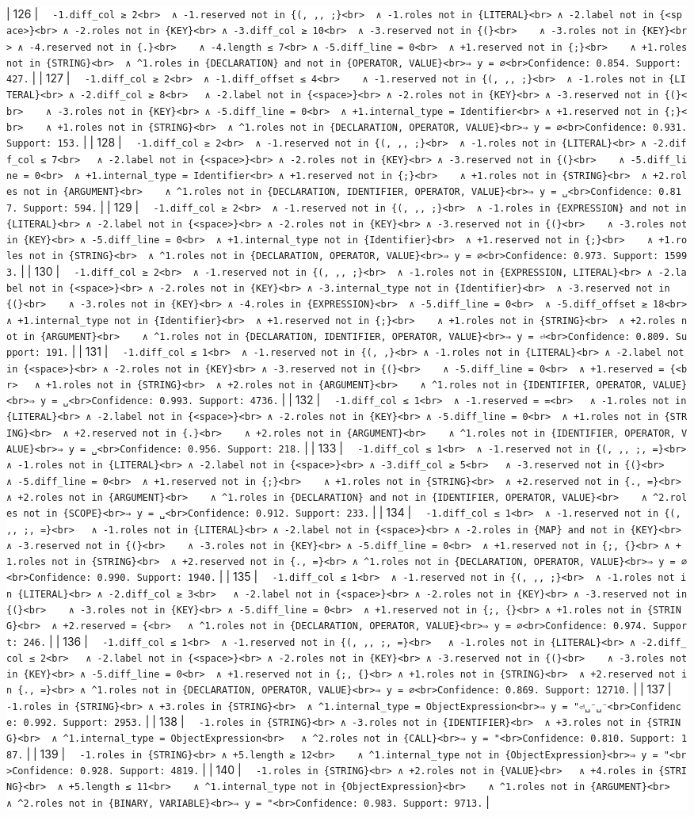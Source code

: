 | 126 | `  -1.diff_col ≥ 2<br>	∧ -1.reserved not in {(, ,, ;}<br>	∧ -1.roles not in {LITERAL}<br>	∧ -2.label not in {<space>}<br>	∧ -2.roles not in {KEY}<br>	∧ -3.diff_col ≥ 10<br>	∧ -3.reserved not in {(}<br>	∧ -3.roles not in {KEY}<br>	∧ -4.reserved not in {.}<br>	∧ -4.length ≤ 7<br>	∧ -5.diff_line = 0<br>	∧ +1.reserved not in {;}<br>	∧ +1.roles not in {STRING}<br>	∧ ^1.roles in {DECLARATION} and not in {OPERATOR, VALUE}<br>⇒ y = ∅<br>Confidence: 0.854. Support: 427.` |
| 127 | `  -1.diff_col ≥ 2<br>	∧ -1.diff_offset ≤ 4<br>	∧ -1.reserved not in {(, ,, ;}<br>	∧ -1.roles not in {LITERAL}<br>	∧ -2.diff_col ≥ 8<br>	∧ -2.label not in {<space>}<br>	∧ -2.roles not in {KEY}<br>	∧ -3.reserved not in {(}<br>	∧ -3.roles not in {KEY}<br>	∧ -5.diff_line = 0<br>	∧ +1.internal_type = Identifier<br>	∧ +1.reserved not in {;}<br>	∧ +1.roles not in {STRING}<br>	∧ ^1.roles not in {DECLARATION, OPERATOR, VALUE}<br>⇒ y = ∅<br>Confidence: 0.931. Support: 153.` |
| 128 | `  -1.diff_col ≥ 2<br>	∧ -1.reserved not in {(, ,, ;}<br>	∧ -1.roles not in {LITERAL}<br>	∧ -2.diff_col ≤ 7<br>	∧ -2.label not in {<space>}<br>	∧ -2.roles not in {KEY}<br>	∧ -3.reserved not in {(}<br>	∧ -5.diff_line = 0<br>	∧ +1.internal_type = Identifier<br>	∧ +1.reserved not in {;}<br>	∧ +1.roles not in {STRING}<br>	∧ +2.roles not in {ARGUMENT}<br>	∧ ^1.roles not in {DECLARATION, IDENTIFIER, OPERATOR, VALUE}<br>⇒ y = ␣<br>Confidence: 0.817. Support: 594.` |
| 129 | `  -1.diff_col ≥ 2<br>	∧ -1.reserved not in {(, ,, ;}<br>	∧ -1.roles in {EXPRESSION} and not in {LITERAL}<br>	∧ -2.label not in {<space>}<br>	∧ -2.roles not in {KEY}<br>	∧ -3.reserved not in {(}<br>	∧ -3.roles not in {KEY}<br>	∧ -5.diff_line = 0<br>	∧ +1.internal_type not in {Identifier}<br>	∧ +1.reserved not in {;}<br>	∧ +1.roles not in {STRING}<br>	∧ ^1.roles not in {DECLARATION, OPERATOR, VALUE}<br>⇒ y = ∅<br>Confidence: 0.973. Support: 15993.` |
| 130 | `  -1.diff_col ≥ 2<br>	∧ -1.reserved not in {(, ,, ;}<br>	∧ -1.roles not in {EXPRESSION, LITERAL}<br>	∧ -2.label not in {<space>}<br>	∧ -2.roles not in {KEY}<br>	∧ -3.internal_type not in {Identifier}<br>	∧ -3.reserved not in {(}<br>	∧ -3.roles not in {KEY}<br>	∧ -4.roles in {EXPRESSION}<br>	∧ -5.diff_line = 0<br>	∧ -5.diff_offset ≥ 18<br>	∧ +1.internal_type not in {Identifier}<br>	∧ +1.reserved not in {;}<br>	∧ +1.roles not in {STRING}<br>	∧ +2.roles not in {ARGUMENT}<br>	∧ ^1.roles not in {DECLARATION, IDENTIFIER, OPERATOR, VALUE}<br>⇒ y = ⏎<br>Confidence: 0.809. Support: 191.` |
| 131 | `  -1.diff_col ≤ 1<br>	∧ -1.reserved not in {(, ,}<br>	∧ -1.roles not in {LITERAL}<br>	∧ -2.label not in {<space>}<br>	∧ -2.roles not in {KEY}<br>	∧ -3.reserved not in {(}<br>	∧ -5.diff_line = 0<br>	∧ +1.reserved = {<br>	∧ +1.roles not in {STRING}<br>	∧ +2.roles not in {ARGUMENT}<br>	∧ ^1.roles not in {IDENTIFIER, OPERATOR, VALUE}<br>⇒ y = ␣<br>Confidence: 0.993. Support: 4736.` |
| 132 | `  -1.diff_col ≤ 1<br>	∧ -1.reserved = =<br>	∧ -1.roles not in {LITERAL}<br>	∧ -2.label not in {<space>}<br>	∧ -2.roles not in {KEY}<br>	∧ -5.diff_line = 0<br>	∧ +1.roles not in {STRING}<br>	∧ +2.reserved not in {.}<br>	∧ +2.roles not in {ARGUMENT}<br>	∧ ^1.roles not in {IDENTIFIER, OPERATOR, VALUE}<br>⇒ y = ␣<br>Confidence: 0.956. Support: 218.` |
| 133 | `  -1.diff_col ≤ 1<br>	∧ -1.reserved not in {(, ,, ;, =}<br>	∧ -1.roles not in {LITERAL}<br>	∧ -2.label not in {<space>}<br>	∧ -3.diff_col ≥ 5<br>	∧ -3.reserved not in {(}<br>	∧ -5.diff_line = 0<br>	∧ +1.reserved not in {;}<br>	∧ +1.roles not in {STRING}<br>	∧ +2.reserved not in {., =}<br>	∧ +2.roles not in {ARGUMENT}<br>	∧ ^1.roles in {DECLARATION} and not in {IDENTIFIER, OPERATOR, VALUE}<br>	∧ ^2.roles not in {SCOPE}<br>⇒ y = ␣<br>Confidence: 0.912. Support: 233.` |
| 134 | `  -1.diff_col ≤ 1<br>	∧ -1.reserved not in {(, ,, ;, =}<br>	∧ -1.roles not in {LITERAL}<br>	∧ -2.label not in {<space>}<br>	∧ -2.roles in {MAP} and not in {KEY}<br>	∧ -3.reserved not in {(}<br>	∧ -3.roles not in {KEY}<br>	∧ -5.diff_line = 0<br>	∧ +1.reserved not in {;, {}<br>	∧ +1.roles not in {STRING}<br>	∧ +2.reserved not in {., =}<br>	∧ ^1.roles not in {DECLARATION, OPERATOR, VALUE}<br>⇒ y = ∅<br>Confidence: 0.990. Support: 1940.` |
| 135 | `  -1.diff_col ≤ 1<br>	∧ -1.reserved not in {(, ,, ;}<br>	∧ -1.roles not in {LITERAL}<br>	∧ -2.diff_col ≥ 3<br>	∧ -2.label not in {<space>}<br>	∧ -2.roles not in {KEY}<br>	∧ -3.reserved not in {(}<br>	∧ -3.roles not in {KEY}<br>	∧ -5.diff_line = 0<br>	∧ +1.reserved not in {;, {}<br>	∧ +1.roles not in {STRING}<br>	∧ +2.reserved = {<br>	∧ ^1.roles not in {DECLARATION, OPERATOR, VALUE}<br>⇒ y = ∅<br>Confidence: 0.974. Support: 246.` |
| 136 | `  -1.diff_col ≤ 1<br>	∧ -1.reserved not in {(, ,, ;, =}<br>	∧ -1.roles not in {LITERAL}<br>	∧ -2.diff_col ≤ 2<br>	∧ -2.label not in {<space>}<br>	∧ -2.roles not in {KEY}<br>	∧ -3.reserved not in {(}<br>	∧ -3.roles not in {KEY}<br>	∧ -5.diff_line = 0<br>	∧ +1.reserved not in {;, {}<br>	∧ +1.roles not in {STRING}<br>	∧ +2.reserved not in {., =}<br>	∧ ^1.roles not in {DECLARATION, OPERATOR, VALUE}<br>⇒ y = ∅<br>Confidence: 0.869. Support: 12710.` |
| 137 | `  -1.roles in {STRING}<br>	∧ +3.roles in {STRING}<br>	∧ ^1.internal_type = ObjectExpression<br>⇒ y = "⏎␣⁻␣⁻<br>Confidence: 0.992. Support: 2953.` |
| 138 | `  -1.roles in {STRING}<br>	∧ -3.roles not in {IDENTIFIER}<br>	∧ +3.roles not in {STRING}<br>	∧ ^1.internal_type = ObjectExpression<br>	∧ ^2.roles not in {CALL}<br>⇒ y = "<br>Confidence: 0.810. Support: 187.` |
| 139 | `  -1.roles in {STRING}<br>	∧ +5.length ≥ 12<br>	∧ ^1.internal_type not in {ObjectExpression}<br>⇒ y = "<br>Confidence: 0.928. Support: 4819.` |
| 140 | `  -1.roles in {STRING}<br>	∧ +2.roles not in {VALUE}<br>	∧ +4.roles in {STRING}<br>	∧ +5.length ≤ 11<br>	∧ ^1.internal_type not in {ObjectExpression}<br>	∧ ^1.roles not in {ARGUMENT}<br>	∧ ^2.roles not in {BINARY, VARIABLE}<br>⇒ y = "<br>Confidence: 0.983. Support: 9713.` |